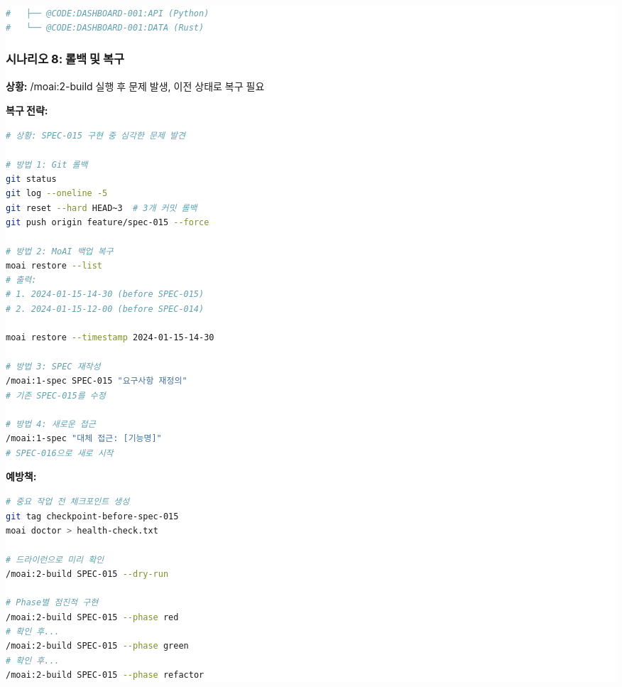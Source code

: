 ```bash
#   ├── @CODE:DASHBOARD-001:API (Python)
#   └── @CODE:DASHBOARD-001:DATA (Rust)
```

### 시나리오 8: 롤백 및 복구

**상황:** /moai:2-build 실행 후 문제 발생, 이전 상태로 복구 필요

**복구 전략:**

```bash
# 상황: SPEC-015 구현 중 심각한 문제 발견

# 방법 1: Git 롤백
git status
git log --oneline -5
git reset --hard HEAD~3  # 3개 커밋 롤백
git push origin feature/spec-015 --force

# 방법 2: MoAI 백업 복구
moai restore --list
# 출력:
# 1. 2024-01-15-14-30 (before SPEC-015)
# 2. 2024-01-15-12-00 (before SPEC-014)

moai restore --timestamp 2024-01-15-14-30

# 방법 3: SPEC 재작성
/moai:1-spec SPEC-015 "요구사항 재정의"
# 기존 SPEC-015를 수정

# 방법 4: 새로운 접근
/moai:1-spec "대체 접근: [기능명]"
# SPEC-016으로 새로 시작
```

**예방책:**

```bash
# 중요 작업 전 체크포인트 생성
git tag checkpoint-before-spec-015
moai doctor > health-check.txt

# 드라이런으로 미리 확인
/moai:2-build SPEC-015 --dry-run

# Phase별 점진적 구현
/moai:2-build SPEC-015 --phase red
# 확인 후...
/moai:2-build SPEC-015 --phase green
# 확인 후...
/moai:2-build SPEC-015 --phase refactor
```
